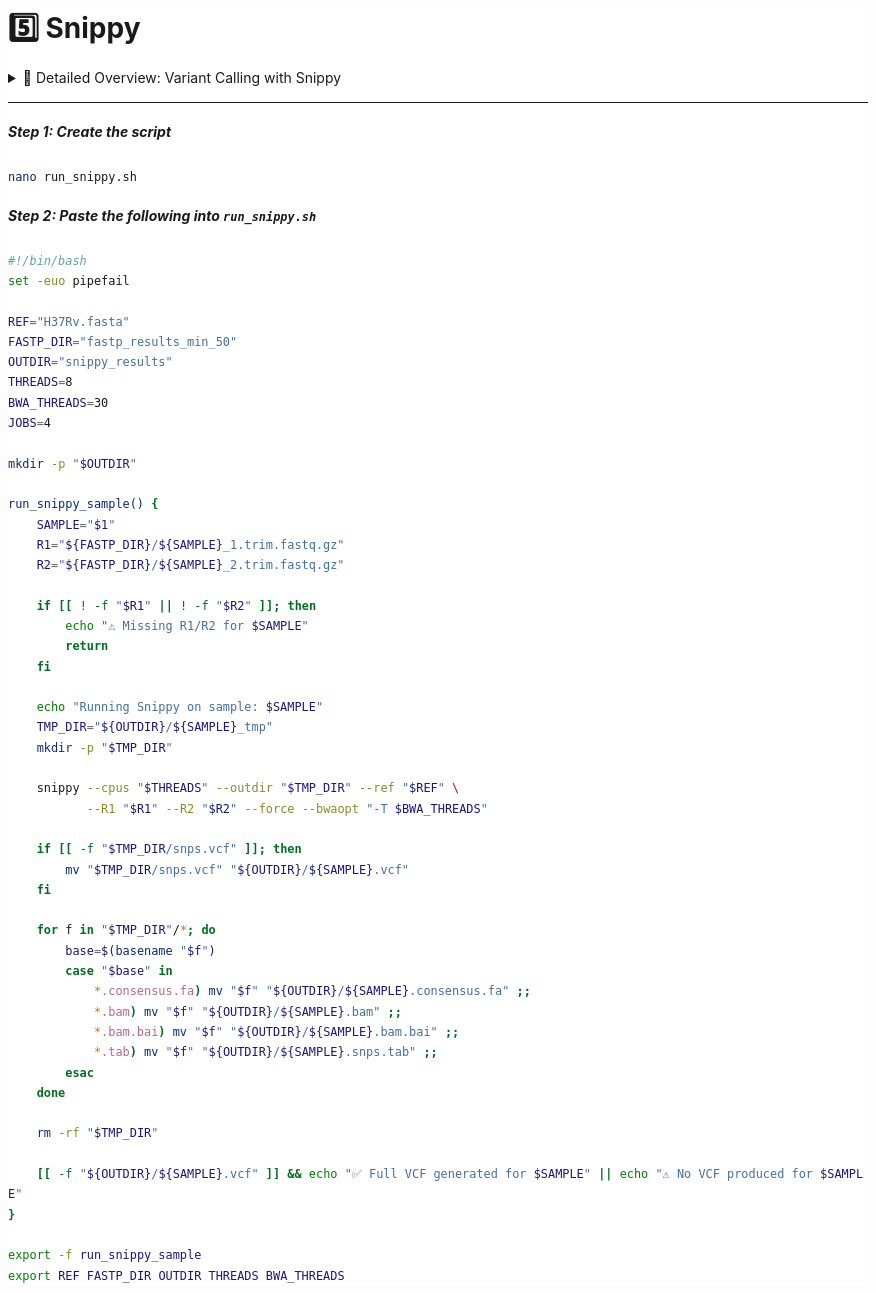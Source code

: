 # 5️⃣ Snippy

<details><summary>🧬 Detailed Overview: Variant Calling with Snippy</summary></details>

---

##### Step 1: Create the script
```bash
nano run_snippy.sh
```
##### Step 2: Paste the following into `run_snippy.sh`
```bash
#!/bin/bash
set -euo pipefail

REF="H37Rv.fasta"
FASTP_DIR="fastp_results_min_50"
OUTDIR="snippy_results"
THREADS=8
BWA_THREADS=30
JOBS=4

mkdir -p "$OUTDIR"

run_snippy_sample() {
    SAMPLE="$1"
    R1="${FASTP_DIR}/${SAMPLE}_1.trim.fastq.gz"
    R2="${FASTP_DIR}/${SAMPLE}_2.trim.fastq.gz"

    if [[ ! -f "$R1" || ! -f "$R2" ]]; then
        echo "⚠ Missing R1/R2 for $SAMPLE"
        return
    fi

    echo "Running Snippy on sample: $SAMPLE"
    TMP_DIR="${OUTDIR}/${SAMPLE}_tmp"
    mkdir -p "$TMP_DIR"

    snippy --cpus "$THREADS" --outdir "$TMP_DIR" --ref "$REF" \
           --R1 "$R1" --R2 "$R2" --force --bwaopt "-T $BWA_THREADS"

    if [[ -f "$TMP_DIR/snps.vcf" ]]; then
        mv "$TMP_DIR/snps.vcf" "${OUTDIR}/${SAMPLE}.vcf"
    fi

    for f in "$TMP_DIR"/*; do
        base=$(basename "$f")
        case "$base" in
            *.consensus.fa) mv "$f" "${OUTDIR}/${SAMPLE}.consensus.fa" ;;
            *.bam) mv "$f" "${OUTDIR}/${SAMPLE}.bam" ;;
            *.bam.bai) mv "$f" "${OUTDIR}/${SAMPLE}.bam.bai" ;;
            *.tab) mv "$f" "${OUTDIR}/${SAMPLE}.snps.tab" ;;
        esac
    done

    rm -rf "$TMP_DIR"

    [[ -f "${OUTDIR}/${SAMPLE}.vcf" ]] && echo "✅ Full VCF generated for $SAMPLE" || echo "⚠ No VCF produced for $SAMPLE"
}

export -f run_snippy_sample
export REF FASTP_DIR OUTDIR THREADS BWA_THREADS
```